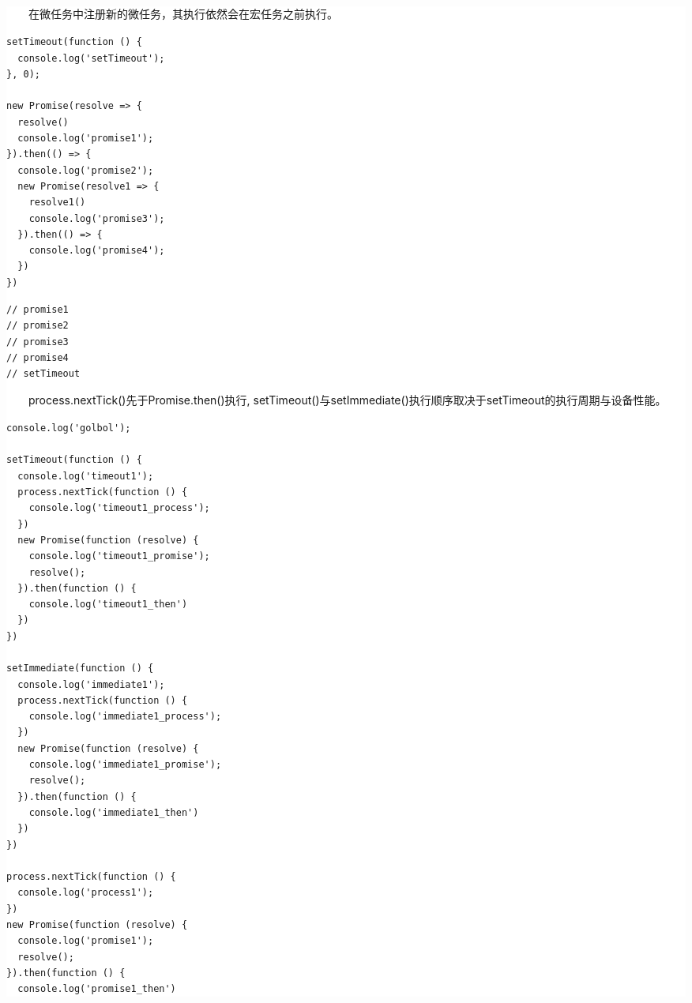 &emsp;&emsp;在微任务中注册新的微任务，其执行依然会在宏任务之前执行。
```
setTimeout(function () {
  console.log('setTimeout');
}, 0);

new Promise(resolve => {
  resolve()
  console.log('promise1');
}).then(() => {
  console.log('promise2');
  new Promise(resolve1 => {
    resolve1()
    console.log('promise3');
  }).then(() => {
    console.log('promise4');
  })
})
```
```
// promise1
// promise2
// promise3
// promise4
// setTimeout
```
&emsp;&emsp;process.nextTick()先于Promise.then()执行, setTimeout()与setImmediate()执行顺序取决于setTimeout的执行周期与设备性能。
```
console.log('golbol');

setTimeout(function () {
  console.log('timeout1');
  process.nextTick(function () {
    console.log('timeout1_process');
  })
  new Promise(function (resolve) {
    console.log('timeout1_promise');
    resolve();
  }).then(function () {
    console.log('timeout1_then')
  })
})

setImmediate(function () {
  console.log('immediate1');
  process.nextTick(function () {
    console.log('immediate1_process');
  })
  new Promise(function (resolve) {
    console.log('immediate1_promise');
    resolve();
  }).then(function () {
    console.log('immediate1_then')
  })
})

process.nextTick(function () {
  console.log('process1');
})
new Promise(function (resolve) {
  console.log('promise1');
  resolve();
}).then(function () {
  console.log('promise1_then')
```